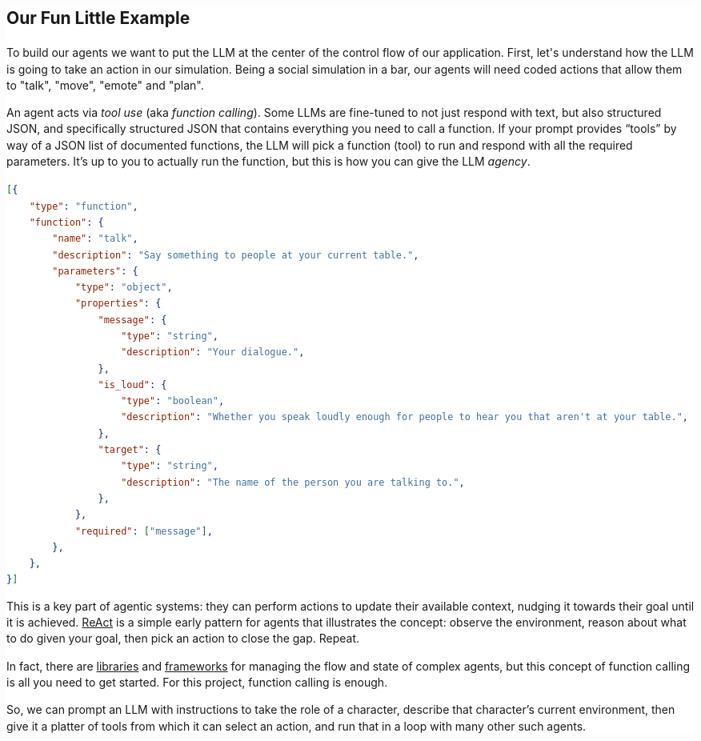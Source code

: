 ## Our Fun Little Example
To build our agents we want to put the LLM at the center of the control flow of our application. First, let's understand how the LLM is going to take an action in our simulation. Being a social simulation in a bar, our agents will need coded actions that allow them to "talk", "move", "emote" and "plan".

An agent acts via _tool use_ (aka _function calling_). Some LLMs are fine-tuned to not just respond with text, but also structured JSON, and specifically structured JSON that contains everything you need to call a function. If your prompt provides “tools” by way of a JSON list of documented functions, the LLM will pick a function (tool) to run and respond with all the required parameters. It’s up to you to actually run the function, but this is how you can give the LLM _agency_.

```json
[{
    "type": "function",
    "function": {
        "name": "talk",
        "description": "Say something to people at your current table.",
        "parameters": {
            "type": "object",
            "properties": {
                "message": {
                    "type": "string",
                    "description": "Your dialogue.",
                },
                "is_loud": {
                    "type": "boolean",
                    "description": "Whether you speak loudly enough for people to hear you that aren't at your table.",
                },
                "target": {
                    "type": "string",
                    "description": "The name of the person you are talking to.",
                },
            },
            "required": ["message"],
        },
    },
}]
```
This is a key part of agentic systems: they can perform actions to update their available context, nudging it towards their goal until it is achieved. [ReAct](https://arxiv.org/abs/2210.03629) is a simple early pattern for agents that illustrates the concept: observe the environment, reason about what to do given your goal, then pick an action to close the gap. Repeat.

In fact, there are [libraries](https://github.com/huggingface/smolagents) and [frameworks](https://www.langchain.com/langgraph) for managing the flow and state of complex agents, but this concept of function calling is all you need to get started. For this project, function calling is enough.

So, we can prompt an LLM with instructions to take the role of a character, describe that character’s current environment, then give it a platter of tools from which it can select an action, and run that in a loop with many other such agents.
